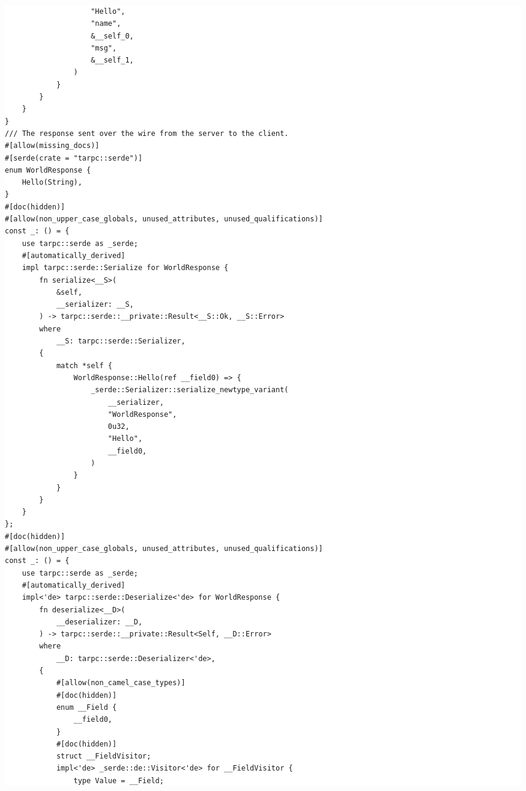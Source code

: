                         "Hello",
                        "name",
                        &__self_0,
                        "msg",
                        &__self_1,
                    )
                }
            }
        }
    }
    /// The response sent over the wire from the server to the client.
    #[allow(missing_docs)]
    #[serde(crate = "tarpc::serde")]
    enum WorldResponse {
        Hello(String),
    }
    #[doc(hidden)]
    #[allow(non_upper_case_globals, unused_attributes, unused_qualifications)]
    const _: () = {
        use tarpc::serde as _serde;
        #[automatically_derived]
        impl tarpc::serde::Serialize for WorldResponse {
            fn serialize<__S>(
                &self,
                __serializer: __S,
            ) -> tarpc::serde::__private::Result<__S::Ok, __S::Error>
            where
                __S: tarpc::serde::Serializer,
            {
                match *self {
                    WorldResponse::Hello(ref __field0) => {
                        _serde::Serializer::serialize_newtype_variant(
                            __serializer,
                            "WorldResponse",
                            0u32,
                            "Hello",
                            __field0,
                        )
                    }
                }
            }
        }
    };
    #[doc(hidden)]
    #[allow(non_upper_case_globals, unused_attributes, unused_qualifications)]
    const _: () = {
        use tarpc::serde as _serde;
        #[automatically_derived]
        impl<'de> tarpc::serde::Deserialize<'de> for WorldResponse {
            fn deserialize<__D>(
                __deserializer: __D,
            ) -> tarpc::serde::__private::Result<Self, __D::Error>
            where
                __D: tarpc::serde::Deserializer<'de>,
            {
                #[allow(non_camel_case_types)]
                #[doc(hidden)]
                enum __Field {
                    __field0,
                }
                #[doc(hidden)]
                struct __FieldVisitor;
                impl<'de> _serde::de::Visitor<'de> for __FieldVisitor {
                    type Value = __Field;